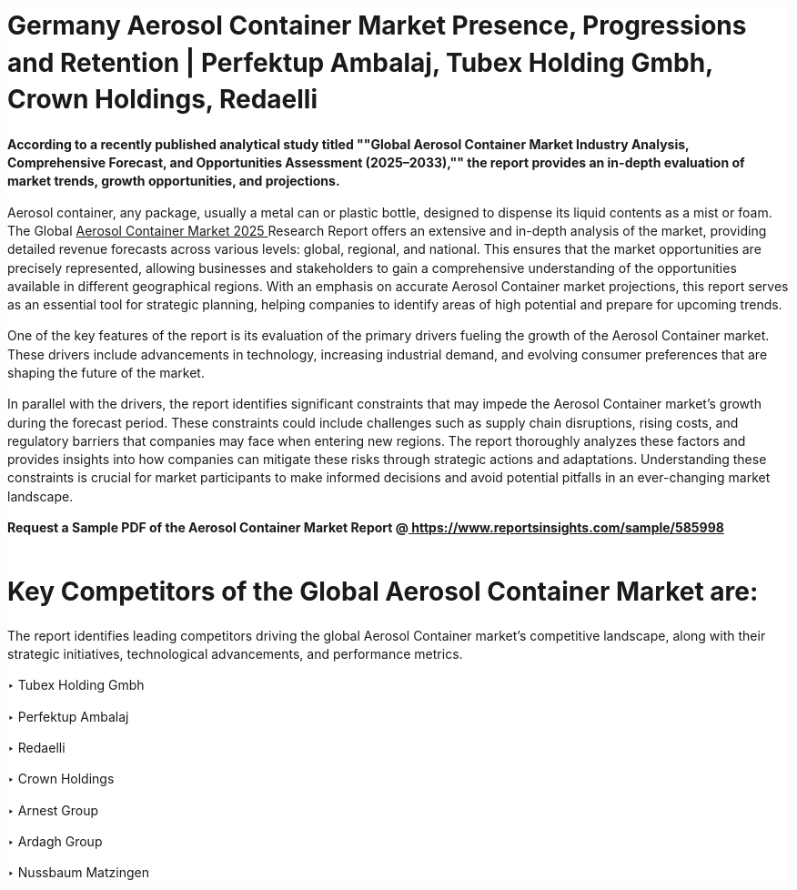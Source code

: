 # Germany Aerosol Container Market Presence, Progressions and Retention | Perfektup Ambalaj, Tubex Holding Gmbh,  Crown Holdings,  Redaelli

<strong>According to a recently published analytical study titled ""Global Aerosol Container Market Industry Analysis, Comprehensive Forecast, and Opportunities Assessment (2025–2033),"" the report provides an in-depth evaluation of market trends, growth opportunities, and projections.</strong>

Aerosol container, any package, usually a metal can or plastic bottle, designed to dispense its liquid contents as a mist or foam. The Global <a href=https://www.reportsinsights.com/sample/585998>Aerosol Container Market 2025 </a> Research Report offers an extensive and in-depth analysis of the market, providing detailed revenue forecasts across various levels: global, regional, and national. This ensures that the market opportunities are precisely represented, allowing businesses and stakeholders to gain a comprehensive understanding of the opportunities available in different geographical regions. With an emphasis on accurate Aerosol Container market projections, this report serves as an essential tool for strategic planning, helping companies to identify areas of high potential and prepare for upcoming trends.

One of the key features of the report is its evaluation of the primary drivers fueling the growth of the Aerosol Container market. These drivers include advancements in technology, increasing industrial demand, and evolving consumer preferences that are shaping the future of the market. 

In parallel with the drivers, the report identifies significant constraints that may impede the Aerosol Container market’s growth during the forecast period. These constraints could include challenges such as supply chain disruptions, rising costs, and regulatory barriers that companies may face when entering new regions. The report thoroughly analyzes these factors and provides insights into how companies can mitigate these risks through strategic actions and adaptations. Understanding these constraints is crucial for market participants to make informed decisions and avoid potential pitfalls in an ever-changing market landscape.

<strong>Request a Sample PDF of the Aerosol Container Market Report </strong><strong>@<a href=https://www.reportsinsights.com/sample/585998> https://www.reportsinsights.com/sample/585998</a></strong></font>

# <strong>Key Competitors of the Global Aerosol Container Market are:</strong>

The report identifies leading competitors driving the global Aerosol Container market’s competitive landscape, along with their strategic initiatives, technological advancements, and performance metrics.

‣ Tubex Holding Gmbh

‣ Perfektup Ambalaj

‣ Redaelli

‣ Crown Holdings

‣ Arnest Group

‣ Ardagh Group

‣ Nussbaum Matzingen
